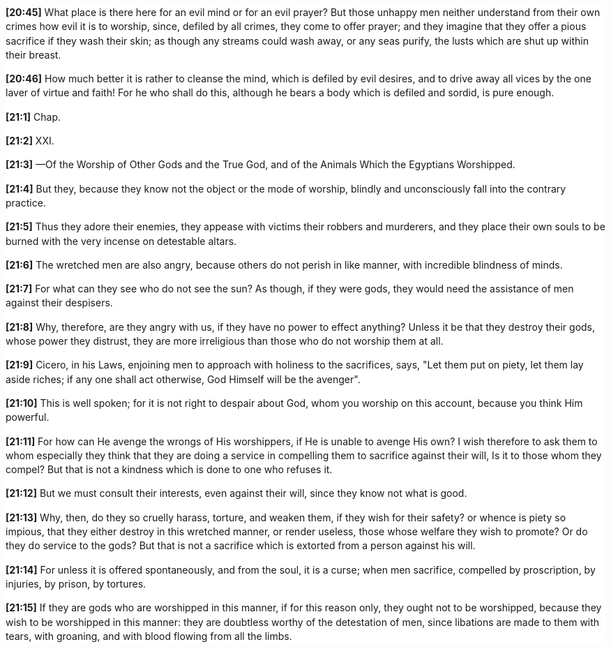 **[20:45]** What place is there here for an evil mind or for an evil prayer? But those unhappy men neither understand from their own crimes how evil it is to worship, since, defiled by all crimes, they come to offer prayer; and they imagine that they offer a pious sacrifice if they wash their skin; as though any streams could wash away, or any seas purify, the lusts which are shut up within their breast.

**[20:46]** How much better it is rather to cleanse the mind, which is defiled by evil desires, and to drive away all vices by the one laver of virtue and faith! For he who shall do this, although he bears a body which is defiled and sordid, is pure enough.

**[21:1]** Chap.

**[21:2]** XXI.

**[21:3]** —Of the Worship of Other Gods and the True God, and of the Animals Which the Egyptians Worshipped.

**[21:4]** But they, because they know not the object or the mode of worship, blindly and unconsciously fall into the contrary practice.

**[21:5]** Thus they adore their enemies, they appease with victims their robbers and murderers, and they place their own souls to be burned with the very incense on detestable altars.

**[21:6]** The wretched men are also angry, because others do not perish in like manner, with incredible blindness of minds.

**[21:7]** For what can they see who do not see the sun? As though, if they were gods, they would need the assistance of men against their despisers.

**[21:8]** Why, therefore, are they angry with us, if they have no power to effect anything? Unless it be that they destroy their gods, whose power they distrust, they are more irreligious than those who do not worship them at all.

**[21:9]** Cicero, in his Laws, enjoining men to approach with holiness to the sacrifices, says, "Let them put on piety, let them lay aside riches; if any one shall act otherwise, God Himself will be the avenger".

**[21:10]** This is well spoken; for it is not right to despair about God, whom you worship on this account, because you think Him powerful.

**[21:11]** For how can He avenge the wrongs of His worshippers, if He is unable to avenge His own? I wish therefore to ask them to whom especially they think that they are doing a service in compelling them to sacrifice against their will, Is it to those whom they compel? But that is not a kindness which is done to one who refuses it.

**[21:12]** But we must consult their interests, even against their will, since they know not what is good.

**[21:13]** Why, then, do they so cruelly harass, torture, and weaken them, if they wish for their safety? or whence is piety so impious, that they either destroy in this wretched manner, or render useless, those whose welfare they wish to promote? Or do they do service to the gods? But that is not a sacrifice which is extorted from a person against his will.

**[21:14]** For unless it is offered spontaneously, and from the soul, it is a curse; when men sacrifice, compelled by proscription, by injuries, by prison, by tortures.

**[21:15]** If they are gods who are worshipped in this manner, if for this reason only, they ought not to be worshipped, because they wish to be worshipped in this manner: they are doubtless worthy of the detestation of men, since libations are made to them with tears, with groaning, and with blood flowing from all the limbs.
